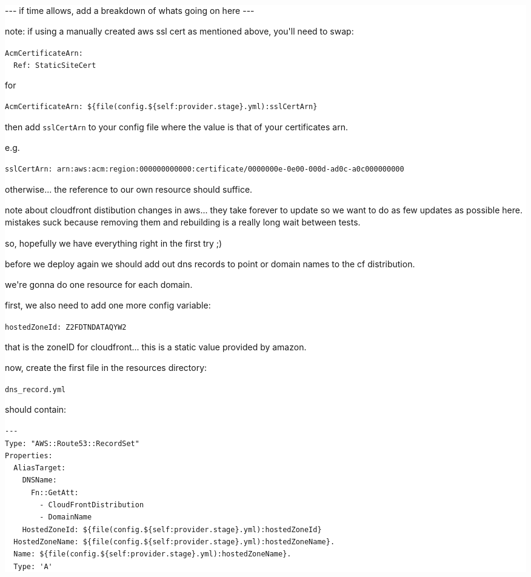 
--- if time allows, add a breakdown of whats going on here ---

note: if using a manually created aws ssl cert as mentioned above, you'll need to swap:

```
AcmCertificateArn:
  Ref: StaticSiteCert
```

for 

```
AcmCertificateArn: ${file(config.${self:provider.stage}.yml):sslCertArn}
```

then add `sslCertArn` to your config file where the value is that of your certificates arn.

e.g.

```
sslCertArn: arn:aws:acm:region:000000000000:certificate/0000000e-0e00-000d-ad0c-a0c000000000
```

otherwise... the reference to our own resource should suffice.

note about cloudfront distibution changes in aws... they take forever to update so we want to do as few updates as possible here. mistakes suck because removing them and rebuilding is a really long wait between tests. 

so, hopefully we have everything right in the first try ;)

before we deploy again we should add out dns records to point or domain names to the cf distribution. 

we're gonna do one resource for each domain.

first, we also need to add one more config variable:

```
hostedZoneId: Z2FDTNDATAQYW2
```

that is the zoneID for cloudfront... this is a static value provided by amazon. 

now, create the first file in the resources directory:

`dns_record.yml`

should contain:

```
---
Type: "AWS::Route53::RecordSet"
Properties:
  AliasTarget:
    DNSName:
      Fn::GetAtt:
        - CloudFrontDistribution
        - DomainName
    HostedZoneId: ${file(config.${self:provider.stage}.yml):hostedZoneId}
  HostedZoneName: ${file(config.${self:provider.stage}.yml):hostedZoneName}.
  Name: ${file(config.${self:provider.stage}.yml):hostedZoneName}.
  Type: 'A'
```
